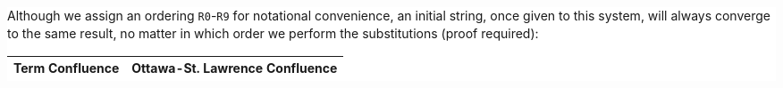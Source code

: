 Although we assign an ordering `R0`-`R9` for notational convenience, an initial string, once given to this system, will always converge to the same result, no matter in which order we perform the substitutions (proof required):

|Term Confluence|Ottawa-St. Lawrence Confluence|
|:---:|:---:|